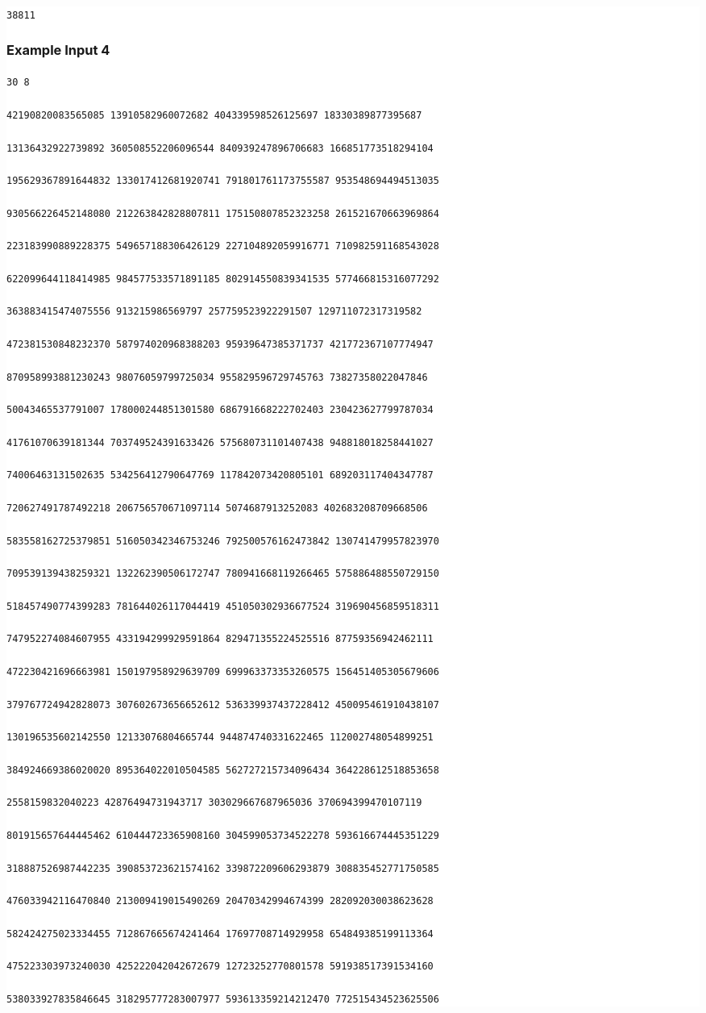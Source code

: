     38811

    

### Example Input 4

    
    
    30 8

    42190820083565085 13910582960072682 404339598526125697 18330389877395687

    13136432922739892 360508552206096544 840939247896706683 166851773518294104

    195629367891644832 133017412681920741 791801761173755587 953548694494513035

    930566226452148080 212263842828807811 175150807852323258 261521670663969864

    223183990889228375 549657188306426129 227104892059916771 710982591168543028

    622099644118414985 984577533571891185 802914550839341535 577466815316077292

    363883415474075556 913215986569797 257759523922291507 129711072317319582

    472381530848232370 587974020968388203 95939647385371737 421772367107774947

    870958993881230243 98076059799725034 955829596729745763 73827358022047846

    50043465537791007 178000244851301580 686791668222702403 230423627799787034

    41761070639181344 703749524391633426 575680731101407438 948818018258441027

    74006463131502635 534256412790647769 117842073420805101 689203117404347787

    720627491787492218 206756570671097114 5074687913252083 402683208709668506

    583558162725379851 516050342346753246 792500576162473842 130741479957823970

    709539139438259321 132262390506172747 780941668119266465 575886488550729150

    518457490774399283 781644026117044419 451050302936677524 319690456859518311

    747952274084607955 433194299929591864 829471355224525516 87759356942462111

    472230421696663981 150197958929639709 699963373353260575 156451405305679606

    379767724942828073 307602673656652612 536339937437228412 450095461910438107

    130196535602142550 12133076804665744 944874740331622465 112002748054899251

    384924669386020020 895364022010504585 562727215734096434 364228612518853658

    2558159832040223 42876494731943717 303029667687965036 370694399470107119

    801915657644445462 610444723365908160 304599053734522278 593616674445351229

    318887526987442235 390853723621574162 339872209606293879 308835452771750585

    476033942116470840 213009419015490269 20470342994674399 282092030038623628

    582424275023334455 712867665674241464 17697708714929958 654849385199113364

    475223303973240030 425222042042672679 12723252770801578 591938517391534160

    538033927835846645 318295777283007977 593613359214212470 772515434523625506
